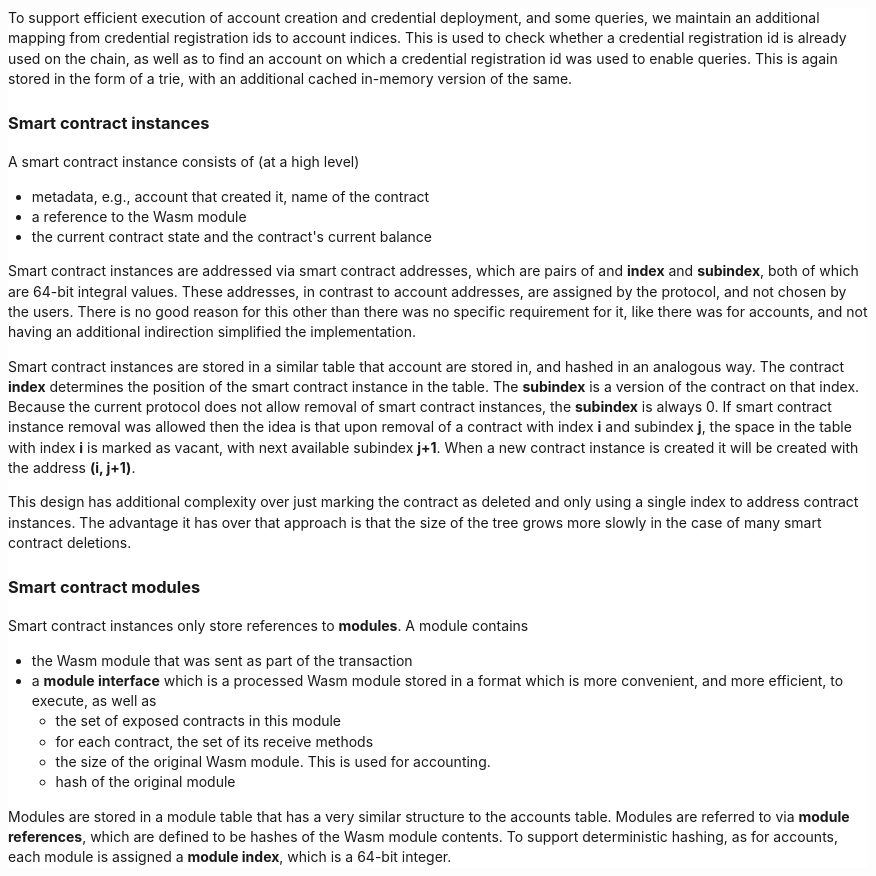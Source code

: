 To support efficient execution of account creation and credential deployment,
and some queries, we maintain an additional mapping from credential registration
ids to account indices. This is used to check whether a credential registration
id is already used on the chain, as well as to find an account on which a
credential registration id was used to enable queries. This is again stored in
the form of a trie, with an additional cached in-memory version of the same.

### Smart contract instances

A smart contract instance consists of (at a high level)
- metadata, e.g., account that created it, name of the contract
- a reference to the Wasm module
- the current contract state and the contract's current balance

Smart contract instances are addressed via smart contract addresses, which are
pairs of and **index** and **subindex**, both of which are 64-bit integral
values. These addresses, in contrast to account addresses, are assigned by the
protocol, and not chosen by the users. There is no good reason for this other
than there was no specific requirement for it, like there was for accounts, and
not having an additional indirection simplified the implementation.

Smart contract instances are stored in a similar table that account are stored
in, and hashed in an analogous way. The contract **index** determines the
position of the smart contract instance in the table. The **subindex** is a
version of the contract on that index. Because the current protocol does not
allow removal of smart contract instances, the **subindex** is always 0. If
smart contract instance removal was allowed then the idea is that upon removal
of a contract with index **i** and subindex **j**, the space in the table with
index **i** is marked as vacant, with next available subindex **j+1**. When a
new contract instance is created it will be created with the address **(i,
j+1)**.

This design has additional complexity over just marking the contract as deleted
and only using a single index to address contract instances. The advantage it
has over that approach is that the size of the tree grows more slowly in the
case of many smart contract deletions.

### Smart contract modules

Smart contract instances only store references to **modules**. A module contains
- the Wasm module that was sent as part of the transaction
- a **module interface** which is a processed Wasm module stored in a format
  which is more convenient, and more efficient, to execute, as well as
  - the set of exposed contracts in this module
  - for each contract, the set of its receive methods
  - the size of the original Wasm module. This is used for accounting.
  - hash of the original module

Modules are stored in a module table that has a very similar structure to the
accounts table. Modules are referred to via **module references**, which are
defined to be hashes of the Wasm module contents. To support deterministic
hashing, as for accounts, each module is assigned a **module index**, which is a
64-bit integer.
